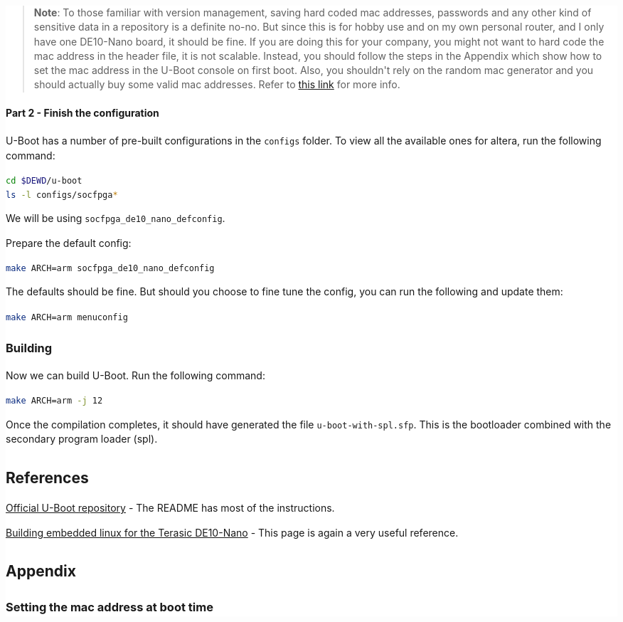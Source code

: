 > **Note**: To those familiar with version management, saving hard coded mac addresses, passwords and any other kind of sensitive data in a repository is a definite no-no. But since this is for hobby use and on my own personal router, and I only have one DE10-Nano board, it should be fine. If you are doing this for your company, you might not want to hard code the mac address in the header file, it is not scalable. Instead, you should follow the steps in the Appendix which show how to set the mac address in the U-Boot console on first boot. Also, you shouldn't rely on the random mac generator and you should actually buy some valid mac addresses. Refer to [this link](https://www.denx.de/wiki/view/DULG/WhereCanIGetAValidMACAddress) for more info.

#### Part 2 - Finish the configuration

U-Boot has a number of pre-built configurations in the `configs` folder. To view all the available ones for altera, run the following command:

```bash
cd $DEWD/u-boot
ls -l configs/socfpga*
```

We will be using `socfpga_de10_nano_defconfig`.

Prepare the default config:

```bash
make ARCH=arm socfpga_de10_nano_defconfig
```

The defaults should be fine. But should you choose to fine tune the config, you can run the following and update them:

```bash
make ARCH=arm menuconfig
```

### Building

Now we can build U-Boot. Run the following command:

```bash
make ARCH=arm -j 12
```

Once the compilation completes, it should have generated the file `u-boot-with-spl.sfp`. This is the bootloader combined with the secondary program loader (spl).

## References

[Official U-Boot repository](https://github.com/u-boot/u-boot) - The README has most of the instructions.

[Building embedded linux for the Terasic DE10-Nano](https://bitlog.it/20170820_building_embedded_linux_for_the_terasic_de10-nano.html) - This page is again a very useful reference.

## Appendix

### Setting the mac address at boot time
